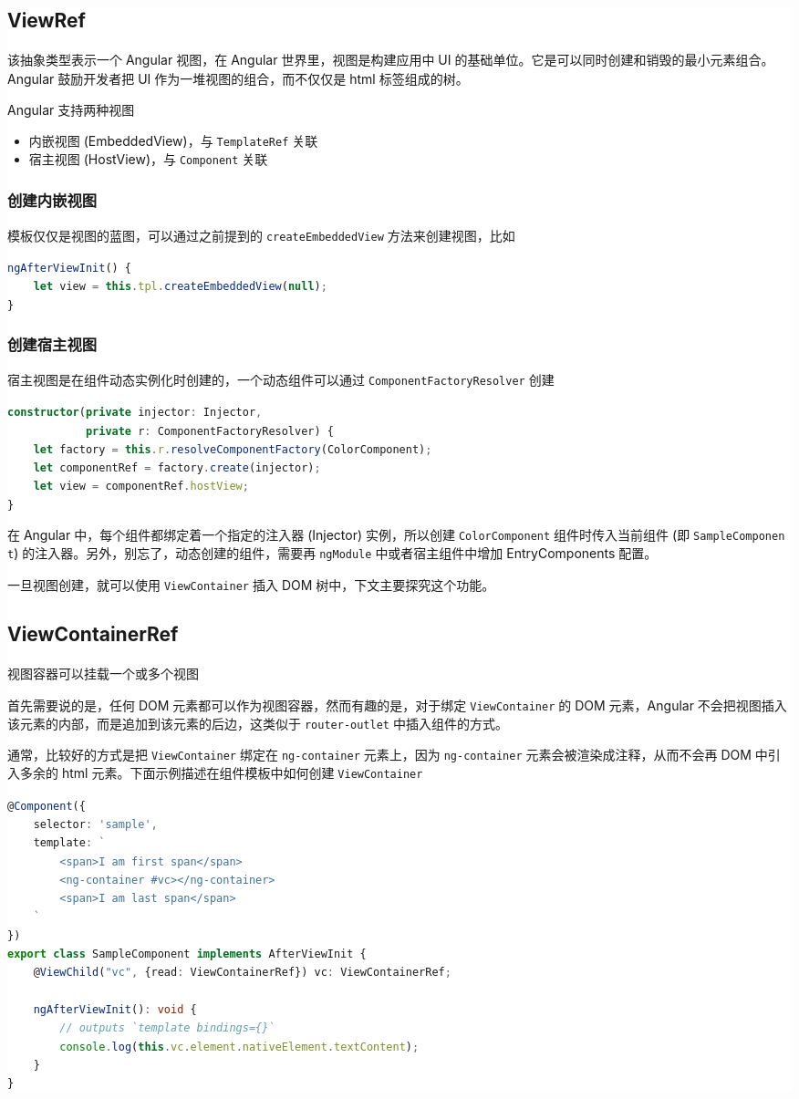 ## ViewRef

该抽象类型表示一个 Angular 视图，在 Angular 世界里，视图是构建应用中 UI 的基础单位。它是可以同时创建和销毁的最小元素组合。Angular 鼓励开发者把 UI 作为一堆视图的组合，而不仅仅是 html 标签组成的树。

Angular 支持两种视图

- 内嵌视图 (EmbeddedView)，与 `TemplateRef` 关联
- 宿主视图 (HostView)，与 `Component` 关联

### 创建内嵌视图

模板仅仅是视图的蓝图，可以通过之前提到的 `createEmbeddedView` 方法来创建视图，比如

```typescript
ngAfterViewInit() {
    let view = this.tpl.createEmbeddedView(null);
}
```

### 创建宿主视图

宿主视图是在组件动态实例化时创建的，一个动态组件可以通过 `ComponentFactoryResolver` 创建

```typescript
constructor(private injector: Injector,
            private r: ComponentFactoryResolver) {
    let factory = this.r.resolveComponentFactory(ColorComponent);
    let componentRef = factory.create(injector);
    let view = componentRef.hostView;
}
```

在 Angular 中，每个组件都绑定着一个指定的注入器 (Injector) 实例，所以创建 `ColorComponent` 组件时传入当前组件 (即 `SampleComponent`) 的注入器。另外，别忘了，动态创建的组件，需要再 `ngModule` 中或者宿主组件中增加 EntryComponents 配置。

一旦视图创建，就可以使用 `ViewContainer` 插入 DOM 树中，下文主要探究这个功能。

## ViewContainerRef

视图容器可以挂载一个或多个视图

首先需要说的是，任何 DOM 元素都可以作为视图容器，然而有趣的是，对于绑定 `ViewContainer` 的 DOM 元素，Angular 不会把视图插入该元素的内部，而是追加到该元素的后边，这类似于 `router-outlet` 中插入组件的方式。

通常，比较好的方式是把 `ViewContainer` 绑定在 `ng-container` 元素上，因为 `ng-container` 元素会被渲染成注释，从而不会再 DOM 中引入多余的 html 元素。下面示例描述在组件模板中如何创建 `ViewContainer`

```typescript
@Component({
    selector: 'sample',
    template: `
        <span>I am first span</span>
        <ng-container #vc></ng-container>
        <span>I am last span</span>
    `
})
export class SampleComponent implements AfterViewInit {
    @ViewChild("vc", {read: ViewContainerRef}) vc: ViewContainerRef;

    ngAfterViewInit(): void {
        // outputs `template bindings={}`
        console.log(this.vc.element.nativeElement.textContent);
    }
}
```
